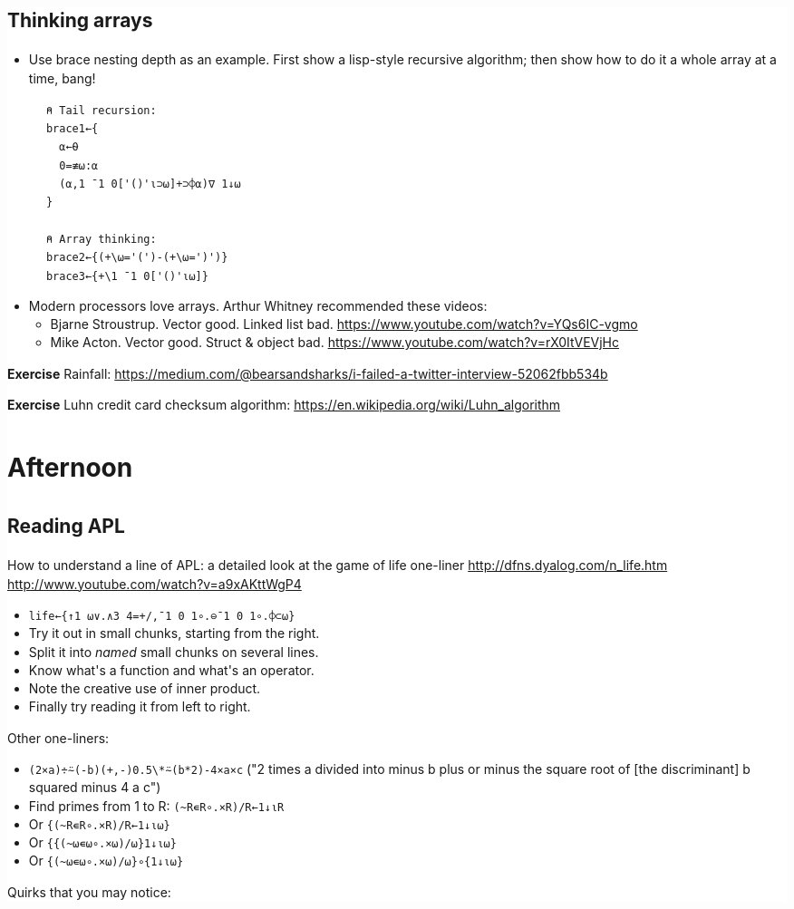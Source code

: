 ## Thinking arrays

* Use brace nesting depth as an example. First show a lisp-style
  recursive algorithm; then show how to do it a whole array at a time,
  bang!

```
      ⍝ Tail recursion:
      brace1←{
        ⍺←⍬
        0=≢⍵:⍺
        (⍺,1 ¯1 0['()'⍳⊃⍵]+⊃⌽⍺)∇ 1↓⍵
      }

      ⍝ Array thinking:
      brace2←{(+\⍵='(')-(+\⍵=')')}
      brace3←{+\1 ¯1 0['()'⍳⍵]}
```

* Modern processors love arrays. Arthur Whitney recommended these videos:
  * Bjarne Stroustrup. Vector good. Linked list bad. https://www.youtube.com/watch?v=YQs6IC-vgmo
  * Mike Acton. Vector good. Struct & object bad. https://www.youtube.com/watch?v=rX0ItVEVjHc

**Exercise** Rainfall: https://medium.com/@bearsandsharks/i-failed-a-twitter-interview-52062fbb534b

**Exercise** Luhn credit card checksum algorithm: https://en.wikipedia.org/wiki/Luhn_algorithm

# Afternoon

## Reading APL

How to understand a line of APL: a detailed look at the game of life
one-liner http://dfns.dyalog.com/n_life.htm
http://www.youtube.com/watch?v=a9xAKttWgP4

* `life←{↑1 ⍵∨.∧3 4=+/,¯1 0 1∘.⊖¯1 0 1∘.⌽⊂⍵}`
* Try it out in small chunks, starting from the right.
* Split it into *named* small chunks on several lines.
* Know what's a function and what's an operator.
* Note the creative use of inner product.
* Finally try reading it from left to right.

Other one-liners:

* `(2×a)÷⍨(-b)(+,-)0.5\*⍨(b*2)-4×a×c` ("2 times a divided into minus b
  plus or minus the square root of [the discriminant] b squared minus
  4 a c")
* Find primes from 1 to R: `(~R∊R∘.×R)/R←1↓⍳R`
* Or `{(~R∊R∘.×R)/R←1↓⍳⍵}`
* Or `{{(~⍵∊⍵∘.×⍵)/⍵}1↓⍳⍵}`
* Or `{(~⍵∊⍵∘.×⍵)/⍵}∘{1↓⍳⍵}`

Quirks that you may notice:

